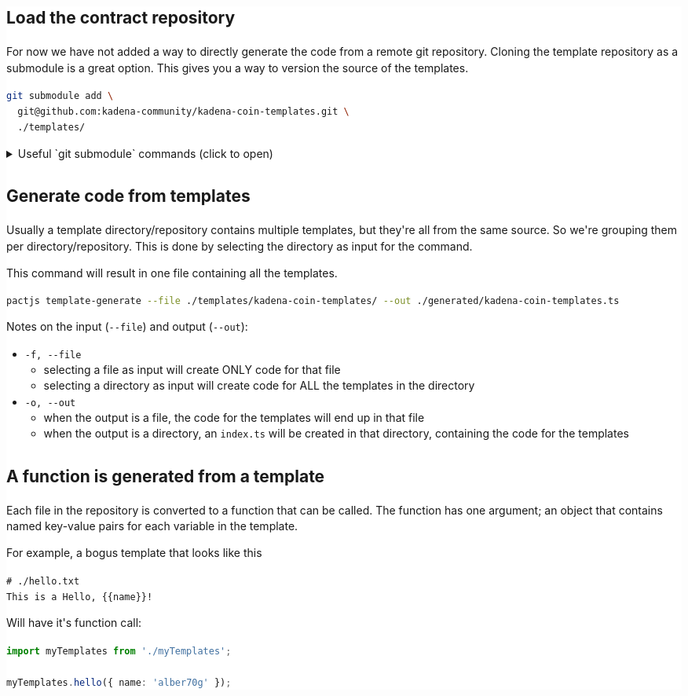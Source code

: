 ## Load the contract repository

For now we have not added a way to directly generate the code from a remote git
repository. Cloning the template repository as a submodule is a great option.
This gives you a way to version the source of the templates.

```sh
git submodule add \
  git@github.com:kadena-community/kadena-coin-templates.git \
  ./templates/
```

<details><summary>Useful `git submodule` commands (click to open)</summary></details>

## Generate code from templates

Usually a template directory/repository contains multiple templates, but they're
all from the same source. So we're grouping them per directory/repository. This
is done by selecting the directory as input for the command.

This command will result in one file containing all the templates.

```sh
pactjs template-generate --file ./templates/kadena-coin-templates/ --out ./generated/kadena-coin-templates.ts
```

Notes on the input (`--file`) and output (`--out`):

- `-f, --file`
  - selecting a file as input will create ONLY code for that file
  - selecting a directory as input will create code for ALL the templates in the
    directory
- `-o, --out`
  - when the output is a file, the code for the templates will end up in that
    file
  - when the output is a directory, an `index.ts` will be created in that
    directory, containing the code for the templates

## A function is generated from a template

Each file in the repository is converted to a function that can be called. The
function has one argument; an object that contains named key-value pairs for
each variable in the template.

For example, a bogus template that looks like this

```txt
# ./hello.txt
This is a Hello, {{name}}!
```

Will have it's function call:

```ts
import myTemplates from './myTemplates';

myTemplates.hello({ name: 'alber70g' });
```
